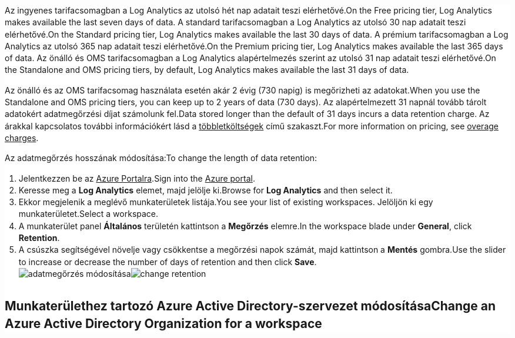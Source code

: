<span data-ttu-id="78d3b-409">Az ingyenes tarifacsomagban a Log Analytics az utolsó hét nap adatait teszi elérhetővé.</span><span class="sxs-lookup"><span data-stu-id="78d3b-409">On the Free pricing tier, Log Analytics makes available the last seven days of data.</span></span>
<span data-ttu-id="78d3b-410">A standard tarifacsomagban a Log Analytics az utolsó 30 nap adatait teszi elérhetővé.</span><span class="sxs-lookup"><span data-stu-id="78d3b-410">On the Standard pricing tier, Log Analytics makes available the last 30 days of data.</span></span>
<span data-ttu-id="78d3b-411">A prémium tarifacsomagban a Log Analytics az utolsó 365 nap adatait teszi elérhetővé.</span><span class="sxs-lookup"><span data-stu-id="78d3b-411">On the Premium pricing tier, Log Analytics makes available the last 365 days of data.</span></span>
<span data-ttu-id="78d3b-412">Az önálló és OMS tarifacsomagban a Log Analytics alapértelmezés szerint az utolsó 31 nap adatait teszi elérhetővé.</span><span class="sxs-lookup"><span data-stu-id="78d3b-412">On the Standalone and OMS pricing tiers, by default, Log Analytics makes available the last 31 days of data.</span></span>

<span data-ttu-id="78d3b-413">Az önálló és az OMS tarifacsomag használata esetén akár 2 évig (730 napig) is megőrizheti az adatokat.</span><span class="sxs-lookup"><span data-stu-id="78d3b-413">When you use the Standalone and OMS pricing tiers, you can keep up to 2 years of data (730 days).</span></span> <span data-ttu-id="78d3b-414">Az alapértelmezett 31 napnál tovább tárolt adatokért adatmegőrzési díjat számolunk fel.</span><span class="sxs-lookup"><span data-stu-id="78d3b-414">Data stored longer than the default of 31 days incurs a data retention charge.</span></span> <span data-ttu-id="78d3b-415">Az árakkal kapcsolatos további információkért lásd a [többletköltségek](https://azure.microsoft.com/pricing/details/log-analytics/) című szakaszt.</span><span class="sxs-lookup"><span data-stu-id="78d3b-415">For more information on pricing, see [overage charges](https://azure.microsoft.com/pricing/details/log-analytics/).</span></span>

<span data-ttu-id="78d3b-416">Az adatmegőrzés hosszának módosítása:</span><span class="sxs-lookup"><span data-stu-id="78d3b-416">To change the length of data retention:</span></span>

1. <span data-ttu-id="78d3b-417">Jelentkezzen be az [Azure Portalra](http://portal.azure.com).</span><span class="sxs-lookup"><span data-stu-id="78d3b-417">Sign into the [Azure portal](http://portal.azure.com).</span></span>
2. <span data-ttu-id="78d3b-418">Keresse meg a **Log Analytics** elemet, majd jelölje ki.</span><span class="sxs-lookup"><span data-stu-id="78d3b-418">Browse for **Log Analytics** and then select it.</span></span>
3. <span data-ttu-id="78d3b-419">Ekkor megjelenik a meglévő munkaterületek listája.</span><span class="sxs-lookup"><span data-stu-id="78d3b-419">You see your list of existing workspaces.</span></span> <span data-ttu-id="78d3b-420">Jelöljön ki egy munkaterületet.</span><span class="sxs-lookup"><span data-stu-id="78d3b-420">Select a workspace.</span></span>  
4. <span data-ttu-id="78d3b-421">A munkaterület panel **Általános** területén kattintson a **Megőrzés** elemre.</span><span class="sxs-lookup"><span data-stu-id="78d3b-421">In the workspace blade under **General**, click **Retention**.</span></span>  
5. <span data-ttu-id="78d3b-422">A csúszka segítségével növelje vagy csökkentse a megőrzési napok számát, majd kattintson a **Mentés** gombra.</span><span class="sxs-lookup"><span data-stu-id="78d3b-422">Use the slider to increase or decrease the number of days of retention and then click **Save**.</span></span>  
    <span data-ttu-id="78d3b-423">![adatmegőrzés módosítása](./media/log-analytics-manage-access/manage-access-change-retention01.png)</span><span class="sxs-lookup"><span data-stu-id="78d3b-423">![change retention](./media/log-analytics-manage-access/manage-access-change-retention01.png)</span></span>

## <a name="change-an-azure-active-directory-organization-for-a-workspace"></a><span data-ttu-id="78d3b-424">Munkaterülethez tartozó Azure Active Directory-szervezet módosítása</span><span class="sxs-lookup"><span data-stu-id="78d3b-424">Change an Azure Active Directory Organization for a workspace</span></span>
